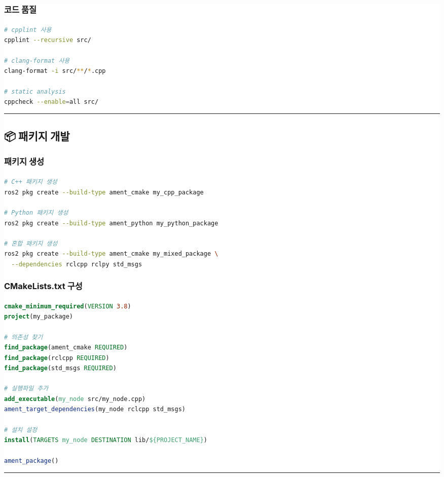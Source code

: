 ### 코드 품질
```bash
# cpplint 사용
cpplint --recursive src/

# clang-format 사용
clang-format -i src/**/*.cpp

# static analysis
cppcheck --enable=all src/
```

---

## 📦 패키지 개발

### 패키지 생성
```bash
# C++ 패키지 생성
ros2 pkg create --build-type ament_cmake my_cpp_package

# Python 패키지 생성
ros2 pkg create --build-type ament_python my_python_package

# 혼합 패키지 생성
ros2 pkg create --build-type ament_cmake my_mixed_package \
  --dependencies rclcpp rclpy std_msgs
```

### CMakeLists.txt 구성
```cmake
cmake_minimum_required(VERSION 3.8)
project(my_package)

# 의존성 찾기
find_package(ament_cmake REQUIRED)
find_package(rclcpp REQUIRED)
find_package(std_msgs REQUIRED)

# 실행파일 추가
add_executable(my_node src/my_node.cpp)
ament_target_dependencies(my_node rclcpp std_msgs)

# 설치 설정
install(TARGETS my_node DESTINATION lib/${PROJECT_NAME})

ament_package()
```

---
